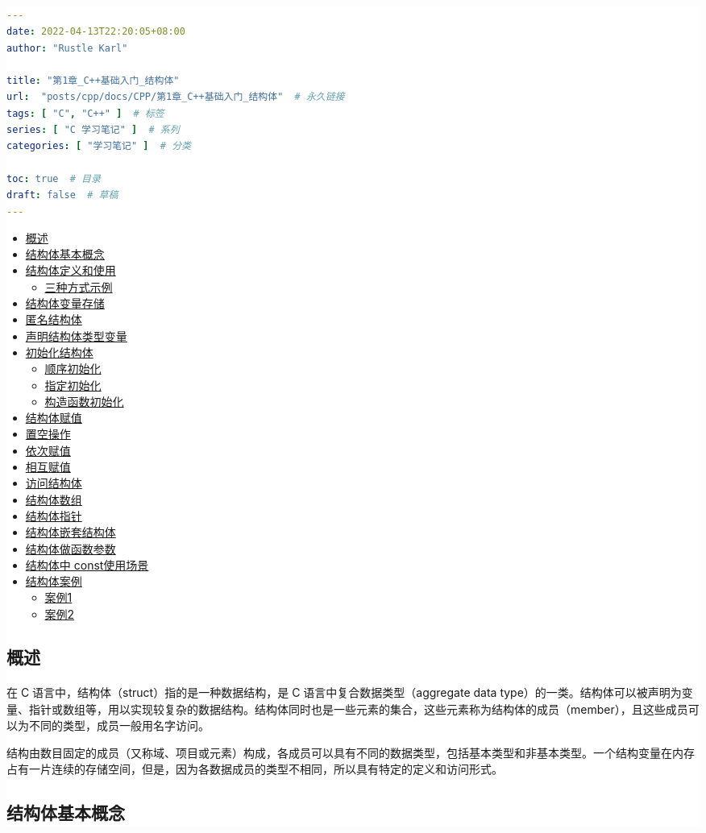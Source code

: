 ```yaml
---
date: 2022-04-13T22:20:05+08:00
author: "Rustle Karl"

title: "第1章_C++基础入门_结构体"
url:  "posts/cpp/docs/CPP/第1章_C++基础入门_结构体"  # 永久链接
tags: [ "C", "C++" ]  # 标签
series: [ "C 学习笔记" ]  # 系列
categories: [ "学习笔记" ]  # 分类

toc: true  # 目录
draft: false  # 草稿
---
```


- [概述](#概述)
- [结构体基本概念](#结构体基本概念)
- [结构体定义和使用](#结构体定义和使用)
	- [三种方式示例](#三种方式示例)
- [结构体变量存储](#结构体变量存储)
- [匿名结构体](#匿名结构体)
- [声明结构体类型变量](#声明结构体类型变量)
- [初始化结构体](#初始化结构体)
	- [顺序初始化](#顺序初始化)
	- [指定初始化](#指定初始化)
	- [构造函数初始化](#构造函数初始化)
- [结构体赋值](#结构体赋值)
- [置空操作](#置空操作)
- [依次赋值](#依次赋值)
- [相互赋值](#相互赋值)
- [访问结构体](#访问结构体)
- [结构体数组](#结构体数组)
- [结构体指针](#结构体指针)
- [结构体嵌套结构体](#结构体嵌套结构体)
- [结构体做函数参数](#结构体做函数参数)
- [结构体中 const使用场景](#结构体中-const使用场景)
- [结构体案例](#结构体案例)
	- [案例1](#案例1)
	- [案例2](#案例2)

## 概述

在 C 语言中，结构体（struct）指的是一种数据结构，是 C 语言中复合数据类型（aggregate data type）的一类。结构体可以被声明为变量、指针或数组等，用以实现较复杂的数据结构。结构体同时也是一些元素的集合，这些元素称为结构体的成员（member），且这些成员可以为不同的类型，成员一般用名字访问。

结构由数目固定的成员（又称域、项目或元素）构成，各成员可以具有不同的数据类型，包括基本类型和非基本类型。一个结构变量在内存占有一片连续的存储空间，但是，因为各数据成员的类型不相同，所以具有特定的定义和访问形式。

## 结构体基本概念
